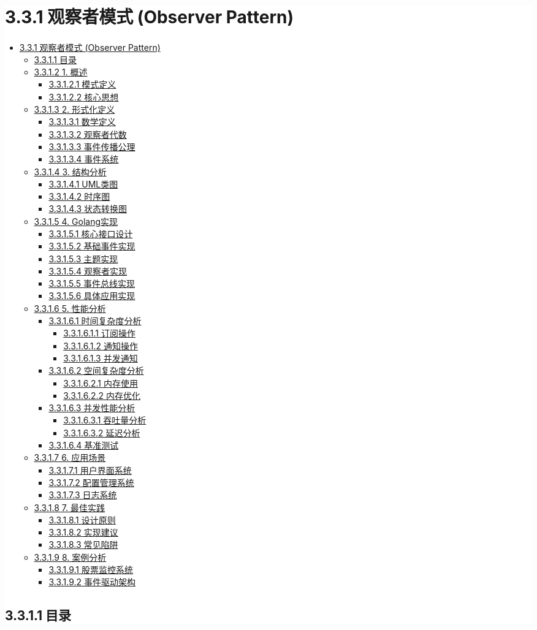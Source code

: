 # 3.3.1 观察者模式 (Observer Pattern)


- [3.3.1 观察者模式 (Observer Pattern)](#331-观察者模式-observer-pattern)
  - [3.3.1.1 目录](#3311-目录)
  - [3.3.1.2 1. 概述](#3312-1-概述)
    - [3.3.1.2.1 模式定义](#33121-模式定义)
    - [3.3.1.2.2 核心思想](#33122-核心思想)
  - [3.3.1.3 2. 形式化定义](#3313-2-形式化定义)
    - [3.3.1.3.1 数学定义](#33131-数学定义)
    - [3.3.1.3.2 观察者代数](#33132-观察者代数)
    - [3.3.1.3.3 事件传播公理](#33133-事件传播公理)
    - [3.3.1.3.4 事件系统](#33134-事件系统)
  - [3.3.1.4 3. 结构分析](#3314-3-结构分析)
    - [3.3.1.4.1 UML类图](#33141-uml类图)
    - [3.3.1.4.2 时序图](#33142-时序图)
    - [3.3.1.4.3 状态转换图](#33143-状态转换图)
  - [3.3.1.5 4. Golang实现](#3315-4-golang实现)
    - [3.3.1.5.1 核心接口设计](#33151-核心接口设计)
    - [3.3.1.5.2 基础事件实现](#33152-基础事件实现)
    - [3.3.1.5.3 主题实现](#33153-主题实现)
    - [3.3.1.5.4 观察者实现](#33154-观察者实现)
    - [3.3.1.5.5 事件总线实现](#33155-事件总线实现)
    - [3.3.1.5.6 具体应用实现](#33156-具体应用实现)
  - [3.3.1.6 5. 性能分析](#3316-5-性能分析)
    - [3.3.1.6.1 时间复杂度分析](#33161-时间复杂度分析)
      - [3.3.1.6.1.1 订阅操作](#331611-订阅操作)
      - [3.3.1.6.1.2 通知操作](#331612-通知操作)
      - [3.3.1.6.1.3 并发通知](#331613-并发通知)
    - [3.3.1.6.2 空间复杂度分析](#33162-空间复杂度分析)
      - [3.3.1.6.2.1 内存使用](#331621-内存使用)
      - [3.3.1.6.2.2 内存优化](#331622-内存优化)
    - [3.3.1.6.3 并发性能分析](#33163-并发性能分析)
      - [3.3.1.6.3.1 吞吐量分析](#331631-吞吐量分析)
      - [3.3.1.6.3.2 延迟分析](#331632-延迟分析)
    - [3.3.1.6.4 基准测试](#33164-基准测试)
  - [3.3.1.7 6. 应用场景](#3317-6-应用场景)
    - [3.3.1.7.1 用户界面系统](#33171-用户界面系统)
    - [3.3.1.7.2 配置管理系统](#33172-配置管理系统)
    - [3.3.1.7.3 日志系统](#33173-日志系统)
  - [3.3.1.8 7. 最佳实践](#3318-7-最佳实践)
    - [3.3.1.8.1 设计原则](#33181-设计原则)
    - [3.3.1.8.2 实现建议](#33182-实现建议)
    - [3.3.1.8.3 常见陷阱](#33183-常见陷阱)
  - [3.3.1.9 8. 案例分析](#3319-8-案例分析)
    - [3.3.1.9.1 股票监控系统](#33191-股票监控系统)
    - [3.3.1.9.2 事件驱动架构](#33192-事件驱动架构)


## 3.3.1.1 目录
